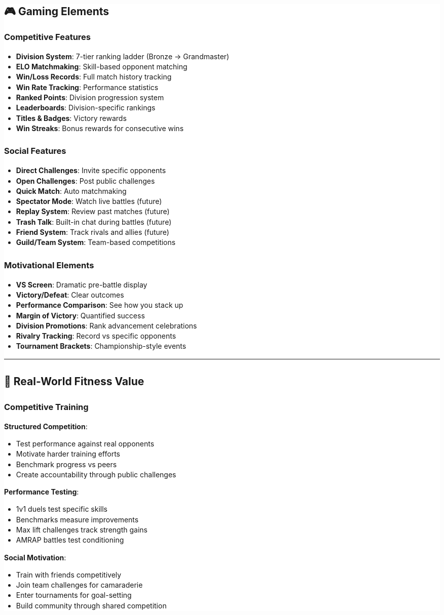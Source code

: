 ## 🎮 Gaming Elements

### Competitive Features
- **Division System**: 7-tier ranking ladder (Bronze → Grandmaster)
- **ELO Matchmaking**: Skill-based opponent matching
- **Win/Loss Records**: Full match history tracking
- **Win Rate Tracking**: Performance statistics
- **Ranked Points**: Division progression system
- **Leaderboards**: Division-specific rankings
- **Titles & Badges**: Victory rewards
- **Win Streaks**: Bonus rewards for consecutive wins

### Social Features
- **Direct Challenges**: Invite specific opponents
- **Open Challenges**: Post public challenges
- **Quick Match**: Auto matchmaking
- **Spectator Mode**: Watch live battles (future)
- **Replay System**: Review past matches (future)
- **Trash Talk**: Built-in chat during battles (future)
- **Friend System**: Track rivals and allies (future)
- **Guild/Team System**: Team-based competitions

### Motivational Elements
- **VS Screen**: Dramatic pre-battle display
- **Victory/Defeat**: Clear outcomes
- **Performance Comparison**: See how you stack up
- **Margin of Victory**: Quantified success
- **Division Promotions**: Rank advancement celebrations
- **Rivalry Tracking**: Record vs specific opponents
- **Tournament Brackets**: Championship-style events

---

## 💪 Real-World Fitness Value

### Competitive Training

**Structured Competition**:
- Test performance against real opponents
- Motivate harder training efforts
- Benchmark progress vs peers
- Create accountability through public challenges

**Performance Testing**:
- 1v1 duels test specific skills
- Benchmarks measure improvements
- Max lift challenges track strength gains
- AMRAP battles test conditioning

**Social Motivation**:
- Train with friends competitively
- Join team challenges for camaraderie
- Enter tournaments for goal-setting
- Build community through shared competition
